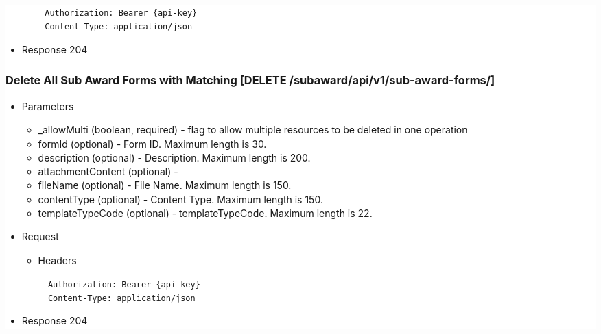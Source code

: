             Authorization: Bearer {api-key}
            Content-Type: application/json

+ Response 204

### Delete All Sub Award Forms with Matching [DELETE /subaward/api/v1/sub-award-forms/]

+ Parameters

    + _allowMulti (boolean, required) - flag to allow multiple resources to be deleted in one operation
    + formId (optional) - Form ID. Maximum length is 30.
    + description (optional) - Description. Maximum length is 200.
    + attachmentContent (optional) - 
    + fileName (optional) - File Name. Maximum length is 150.
    + contentType (optional) - Content Type. Maximum length is 150.
    + templateTypeCode (optional) - templateTypeCode. Maximum length is 22.

      
+ Request

    + Headers

            Authorization: Bearer {api-key}
            Content-Type: application/json

+ Response 204
